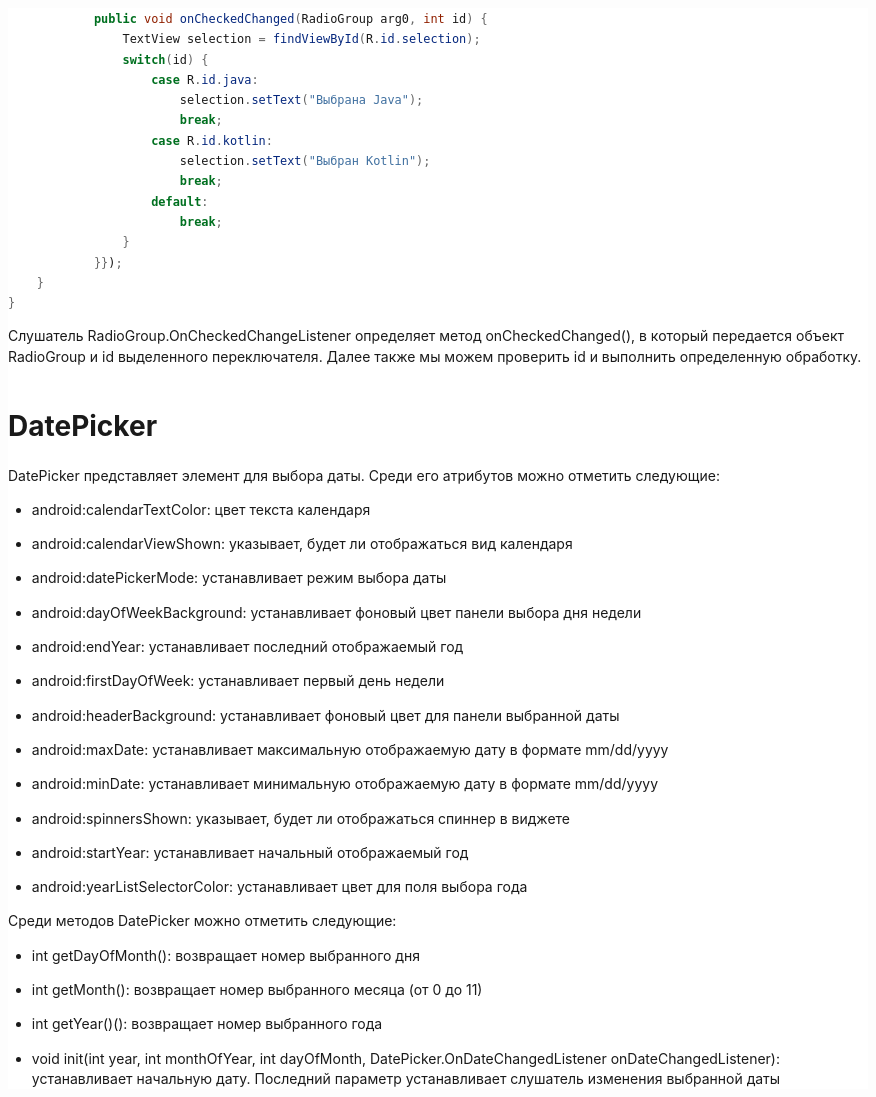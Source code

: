 ```java
            public void onCheckedChanged(RadioGroup arg0, int id) {
                TextView selection = findViewById(R.id.selection);
                switch(id) {
                    case R.id.java:
                        selection.setText("Выбрана Java");
                        break;
                    case R.id.kotlin:
                        selection.setText("Выбран Kotlin");
                        break;
                    default:
                        break;
                }
            }});
    }
}
```
Слушатель RadioGroup.OnCheckedChangeListener определяет метод onCheckedChanged(), в который передается объект RadioGroup и id выделенного переключателя. Далее также мы можем проверить id и выполнить определенную обработку.

# DatePicker

DatePicker представляет элемент для выбора даты. Среди его атрибутов можно отметить следующие:

- android:calendarTextColor: цвет текста календаря

- android:calendarViewShown: указывает, будет ли отображаться вид календаря

- android:datePickerMode: устанавливает режим выбора даты

- android:dayOfWeekBackground: устанавливает фоновый цвет панели выбора дня недели

- android:endYear: устанавливает последний отображаемый год

- android:firstDayOfWeek: устанавливает первый день недели

- android:headerBackground: устанавливает фоновый цвет для панели выбранной даты

- android:maxDate: устанавливает максимальную отображаемую дату в формате mm/dd/yyyy

- android:minDate: устанавливает минимальную отображаемую дату в формате mm/dd/yyyy

- android:spinnersShown: указывает, будет ли отображаться спиннер в виджете

- android:startYear: устанавливает начальный отображаемый год

- android:yearListSelectorColor: устанавливает цвет для поля выбора года

Среди методов DatePicker можно отметить следующие:

- int getDayOfMonth(): возвращает номер выбранного дня

- int getMonth(): возвращает номер выбранного месяца (от 0 до 11)

- int getYear()(): возвращает номер выбранного года

- void init(int year, int monthOfYear, int dayOfMonth, DatePicker.OnDateChangedListener onDateChangedListener): устанавливает начальную дату. Последний параметр устанавливает слушатель изменения выбранной даты
